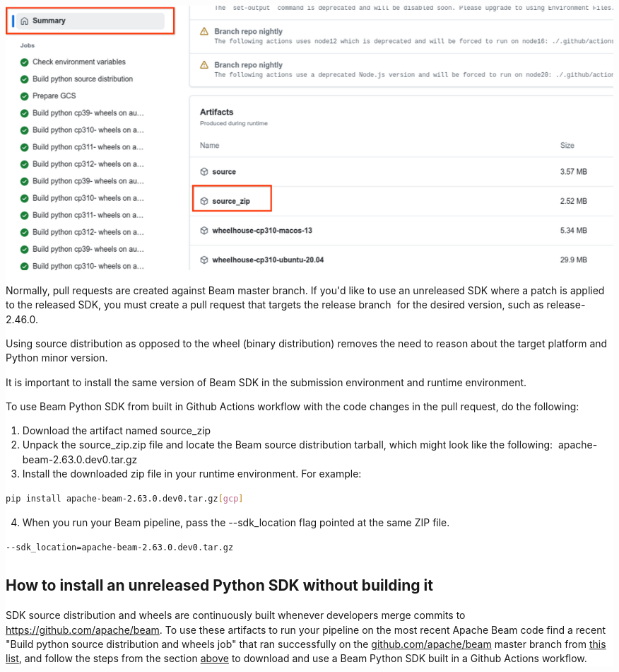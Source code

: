 ![An image of the GitHub Actions Summary shwoing where the source zip artifact is listed.](images/unreleased_changes_screen.png)

Normally, pull requests are created against Beam master branch. If you'd like to use an unreleased SDK where a patch is applied to the released SDK, you must create a pull request that targets the release branch  for the desired version, such as release-2.46.0.

Using source distribution as opposed to the wheel (binary distribution) removes the need to reason about the target platform and Python minor version. 

It is important to install the same version of Beam SDK in the submission environment and runtime environment. 

To use Beam Python SDK from built in Github Actions workflow with the code changes in the pull request, do the following: 

1. Download the artifact named source_zip
2. Unpack the source_zip.zip file and locate the Beam source distribution tarball, which might look like the following:  apache-beam-2.63.0.dev0.tar.gz
3. Install the downloaded zip file in your runtime environment. For example:

```bash
pip install apache-beam-2.63.0.dev0.tar.gz[gcp]
```

4. When you run your Beam pipeline, pass the --sdk_location flag pointed at the same ZIP file. 

```bash
--sdk_location=apache-beam-2.63.0.dev0.tar.gz
```

## How to install an unreleased Python SDK without building it

SDK source distribution and wheels are continuously built whenever developers merge commits to https://github.com/apache/beam. To use these artifacts to run your pipeline on the most recent Apache Beam code find a recent "Build python source distribution and wheels job" that ran successfully on the [github.com/apache/beam](https://github.com/apache/beam) master branch from [this list](https://github.com/apache/beam/actions?query=workflow%3A%22Build+python+source+distribution+and+wheels%22+branch%3Amaster+is%3Asuccess), and follow the steps from the section [above](#how-to-run-a-pipeline-with-unreleased-changes-from-a-pull-request) to download and use a Beam Python SDK built in a Github Actions workflow.
